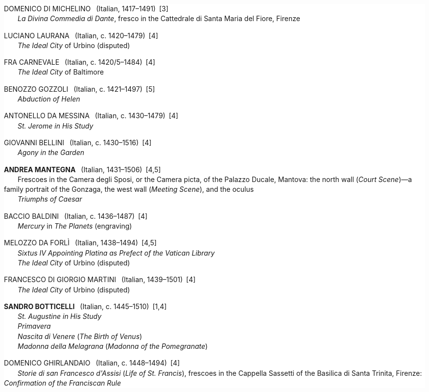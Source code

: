 DOMENICO DI MICHELINO
&ensp;(Italian, 1417–1491)&ensp;[3] <br/>
&emsp;&emsp;_La Divina Commedia di Dante_, fresco in the Cattedrale di Santa Maria del Fiore, Firenze

LUCIANO LAURANA
&ensp;(Italian, c. 1420–1479)&ensp;[4] <br/>
&emsp;&emsp;_The Ideal City_ of Urbino (disputed)

FRA CARNEVALE
&ensp;(Italian, c. 1420/5–1484)&ensp;[4] <br/>
&emsp;&emsp;_The Ideal City_ of Baltimore

BENOZZO GOZZOLI
&ensp;(Italian, c. 1421–1497)&ensp;[5] <br/>
&emsp;&emsp;_Abduction of Helen_

ANTONELLO DA MESSINA
&ensp;(Italian, c. 1430–1479)&ensp;[4] <br/> 
&emsp;&emsp;_St. Jerome in His Study_

GIOVANNI BELLINI
&ensp;(Italian, c. 1430–1516)&ensp;[4] <br/> 
&emsp;&emsp;_Agony in the Garden_

**ANDREA MANTEGNA** 
&ensp;(Italian, 1431–1506)&ensp;[4,5] <br/> 
&emsp;&emsp;Frescoes in the Camera degli Sposi, or the Camera picta, of the Palazzo Ducale, Mantova: the north wall (_Court Scene_)—a family portrait of the Gonzaga, the west wall (_Meeting Scene_), and the oculus <br/> 
&emsp;&emsp;_Triumphs of Caesar_

BACCIO BALDINI
&ensp;(Italian, c. 1436–1487)&ensp;[4] <br/> 
&emsp;&emsp;_Mercury_ in _The Planets_ (engraving)

MELOZZO DA FORLÌ
&ensp;(Italian, 1438–1494)&ensp;[4,5] <br/>
&emsp;&emsp;_Sixtus IV Appointing Platina as Prefect of the Vatican Library_ <br/>
&emsp;&emsp;_The Ideal City_ of Urbino (disputed)

FRANCESCO DI GIORGIO MARTINI
&ensp;(Italian, 1439–1501)&ensp;[4] <br/>
&emsp;&emsp;_The Ideal City_ of Urbino (disputed)

**SANDRO BOTTICELLI**
&ensp;(Italian, c. 1445–1510)&ensp;[1,4] <br/> 
&emsp;&emsp;_St. Augustine in His Study_ <br/>
&emsp;&emsp;_Primavera_ <br/> 
&emsp;&emsp;_Nascita di Venere_ (_The Birth of Venus_) <br/> 
&emsp;&emsp;_Madonna della Melagrana_ (_Madonna of the Pomegranate_) 

DOMENICO GHIRLANDAIO
&ensp;(Italian, c. 1448–1494)&ensp;[4] <br/>
&emsp;&emsp;_Storie di san Francesco d'Assisi_ (_Life of St. Francis_), frescoes in the Cappella Sassetti of the Basilica di Santa Trinita, Firenze: _Confirmation of the Franciscan Rule_
